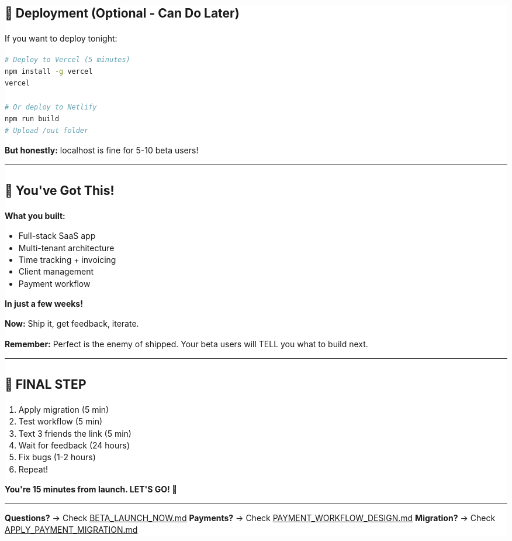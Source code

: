 ## 🎯 Deployment (Optional - Can Do Later)

If you want to deploy tonight:

```bash
# Deploy to Vercel (5 minutes)
npm install -g vercel
vercel

# Or deploy to Netlify
npm run build
# Upload /out folder
```

**But honestly:** localhost is fine for 5-10 beta users!

---

## 💪 You've Got This!

**What you built:**
- Full-stack SaaS app
- Multi-tenant architecture
- Time tracking + invoicing
- Client management
- Payment workflow

**In just a few weeks!**

**Now:** Ship it, get feedback, iterate.

**Remember:** Perfect is the enemy of shipped. Your beta users will TELL you what to build next.

---

## 🚀 FINAL STEP

1. Apply migration (5 min)
2. Test workflow (5 min)
3. Text 3 friends the link (5 min)
4. Wait for feedback (24 hours)
5. Fix bugs (1-2 hours)
6. Repeat!

**You're 15 minutes from launch. LET'S GO! 🚀**

---

**Questions?** → Check [BETA_LAUNCH_NOW.md](BETA_LAUNCH_NOW.md)
**Payments?** → Check [PAYMENT_WORKFLOW_DESIGN.md](PAYMENT_WORKFLOW_DESIGN.md)
**Migration?** → Check [APPLY_PAYMENT_MIGRATION.md](APPLY_PAYMENT_MIGRATION.md)
